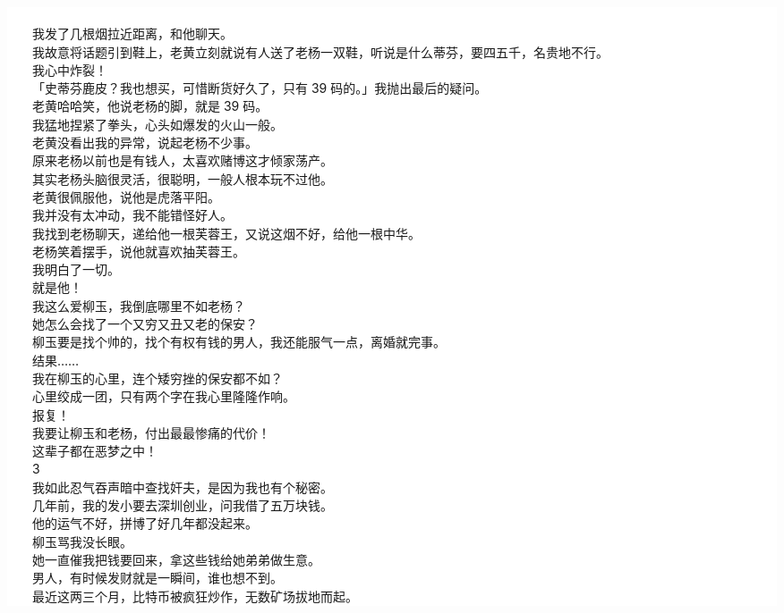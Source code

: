 <br>   
&emsp;&emsp;我发了几根烟拉近距离，和他聊天。  
<br>   
&emsp;&emsp;我故意将话题引到鞋上，老黄立刻就说有人送了老杨一双鞋，听说是什么蒂芬，要四五千，名贵地不行。  
<br>   
&emsp;&emsp;我心中炸裂！  
<br>   
&emsp;&emsp;「史蒂芬鹿皮？我也想买，可惜断货好久了，只有 39 码的。」我抛出最后的疑问。  
<br>   
&emsp;&emsp;老黄哈哈笑，他说老杨的脚，就是 39 码。  
<br>   
&emsp;&emsp;我猛地捏紧了拳头，心头如爆发的火山一般。  
<br>   
&emsp;&emsp;老黄没看出我的异常，说起老杨不少事。  
<br>   
&emsp;&emsp;原来老杨以前也是有钱人，太喜欢赌博这才倾家荡产。  
<br>   
&emsp;&emsp;其实老杨头脑很灵活，很聪明，一般人根本玩不过他。  
<br>   
&emsp;&emsp;老黄很佩服他，说他是虎落平阳。  
<br>   
&emsp;&emsp;我并没有太冲动，我不能错怪好人。  
<br>   
&emsp;&emsp;我找到老杨聊天，递给他一根芙蓉王，又说这烟不好，给他一根中华。  
<br>   
&emsp;&emsp;老杨笑着摆手，说他就喜欢抽芙蓉王。  
<br>   
&emsp;&emsp;我明白了一切。  
<br>   
&emsp;&emsp;就是他！  
<br>   
&emsp;&emsp;我这么爱柳玉，我倒底哪里不如老杨？  
<br>   
&emsp;&emsp;她怎么会找了一个又穷又丑又老的保安？  
<br>   
&emsp;&emsp;柳玉要是找个帅的，找个有权有钱的男人，我还能服气一点，离婚就完事。  
<br>   
&emsp;&emsp;结果……  
<br>   
&emsp;&emsp;我在柳玉的心里，连个矮穷挫的保安都不如？  
<br>   
&emsp;&emsp;心里绞成一团，只有两个字在我心里隆隆作响。  
<br>   
&emsp;&emsp;报复！  
<br>   
&emsp;&emsp;我要让柳玉和老杨，付出最最惨痛的代价！  
<br>   
&emsp;&emsp;这辈子都在恶梦之中！  
<br>   
&emsp;&emsp;3  
<br>   
&emsp;&emsp;我如此忍气吞声暗中查找奸夫，是因为我也有个秘密。  
<br>   
&emsp;&emsp;几年前，我的发小要去深圳创业，问我借了五万块钱。  
<br>   
&emsp;&emsp;他的运气不好，拼博了好几年都没起来。  
<br>   
&emsp;&emsp;柳玉骂我没长眼。  
<br>   
&emsp;&emsp;她一直催我把钱要回来，拿这些钱给她弟弟做生意。  
<br>   
&emsp;&emsp;男人，有时候发财就是一瞬间，谁也想不到。  
<br>   
&emsp;&emsp;最近这两三个月，比特币被疯狂炒作，无数矿场拔地而起。  